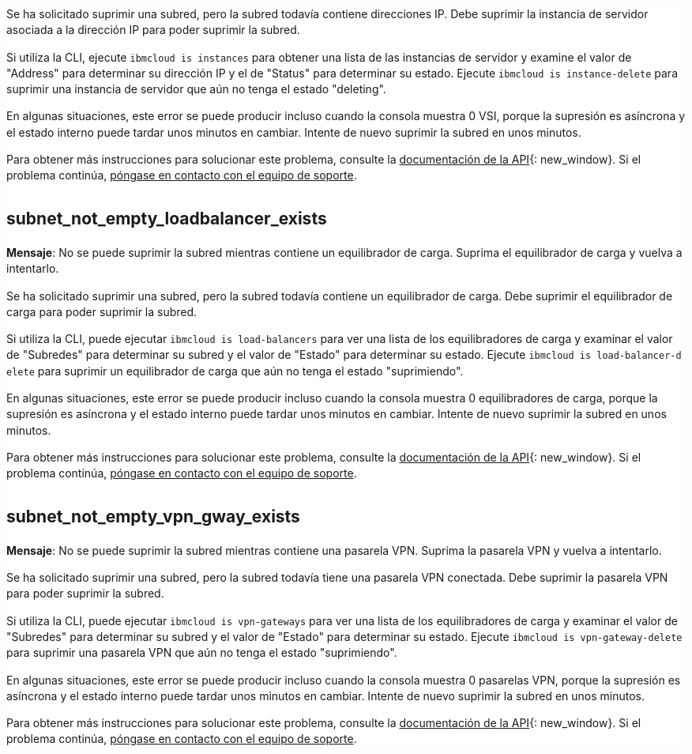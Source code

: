 Se ha solicitado suprimir una subred, pero la subred todavía contiene direcciones IP. Debe suprimir la instancia de servidor asociada a la dirección IP para poder suprimir la subred.

Si utiliza la CLI, ejecute `ibmcloud is instances` para obtener una lista de las instancias de servidor y examine el valor de "Address" para determinar su dirección IP y el de "Status" para determinar su estado. Ejecute `ibmcloud is instance-delete` para suprimir una instancia de servidor que aún no tenga el estado "deleting". 

En algunas situaciones, este error se puede producir incluso cuando la consola muestra 0 VSI, porque la supresión es asíncrona y el estado interno puede tardar unos minutos en cambiar. Intente de nuevo suprimir la subred en unos minutos.

Para obtener más instrucciones para solucionar este problema, consulte la [documentación de la API](https://{DomainName}/apidocs/rias){: new_window}. Si el problema continúa, [póngase en contacto con el equipo de soporte](/docs/infrastructure/vpc?topic=vpc-getting-help-and-support).

## subnet_not_empty_loadbalancer_exists
**Mensaje**: No se puede suprimir la subred mientras contiene un equilibrador de carga. Suprima el equilibrador de carga y vuelva a intentarlo.

Se ha solicitado suprimir una subred, pero la subred todavía contiene un equilibrador de carga. Debe suprimir el equilibrador de carga para poder suprimir la subred.

Si utiliza la CLI, puede ejecutar `ibmcloud is load-balancers` para ver una lista de los equilibradores de carga y examinar el valor de "Subredes" para determinar su subred y el valor de "Estado" para determinar su estado. Ejecute `ibmcloud is load-balancer-delete` para suprimir un equilibrador de carga que aún no tenga el estado "suprimiendo". 

En algunas situaciones, este error se puede producir incluso cuando la consola muestra 0 equilibradores de carga, porque la supresión es asíncrona y el estado interno puede tardar unos minutos en cambiar. Intente de nuevo suprimir la subred en unos minutos.

Para obtener más instrucciones para solucionar este problema, consulte la [documentación de la API](https://{DomainName}/apidocs/rias){: new_window}. Si el problema continúa, [póngase en contacto con el equipo de soporte](/docs/infrastructure/vpc?topic=vpc-getting-help-and-support).

## subnet_not_empty_vpn_gway_exists
**Mensaje**: No se puede suprimir la subred mientras contiene una pasarela VPN. Suprima la pasarela VPN y vuelva a intentarlo.

Se ha solicitado suprimir una subred, pero la subred todavía tiene una pasarela VPN conectada. Debe suprimir la pasarela VPN para poder suprimir la subred. 

Si utiliza la CLI, puede ejecutar `ibmcloud is vpn-gateways` para ver una lista de los equilibradores de carga y examinar el valor de "Subredes" para determinar su subred y el valor de "Estado" para determinar su estado. Ejecute `ibmcloud is vpn-gateway-delete` para suprimir una pasarela VPN que aún no tenga el estado "suprimiendo". 

En algunas situaciones, este error se puede producir incluso cuando la consola muestra 0 pasarelas VPN, porque la supresión es asíncrona y el estado interno puede tardar unos minutos en cambiar. Intente de nuevo suprimir la subred en unos minutos.

Para obtener más instrucciones para solucionar este problema, consulte la [documentación de la API](https://{DomainName}/apidocs/rias){: new_window}. Si el problema continúa, [póngase en contacto con el equipo de soporte](/docs/infrastructure/vpc?topic=vpc-getting-help-and-support).
